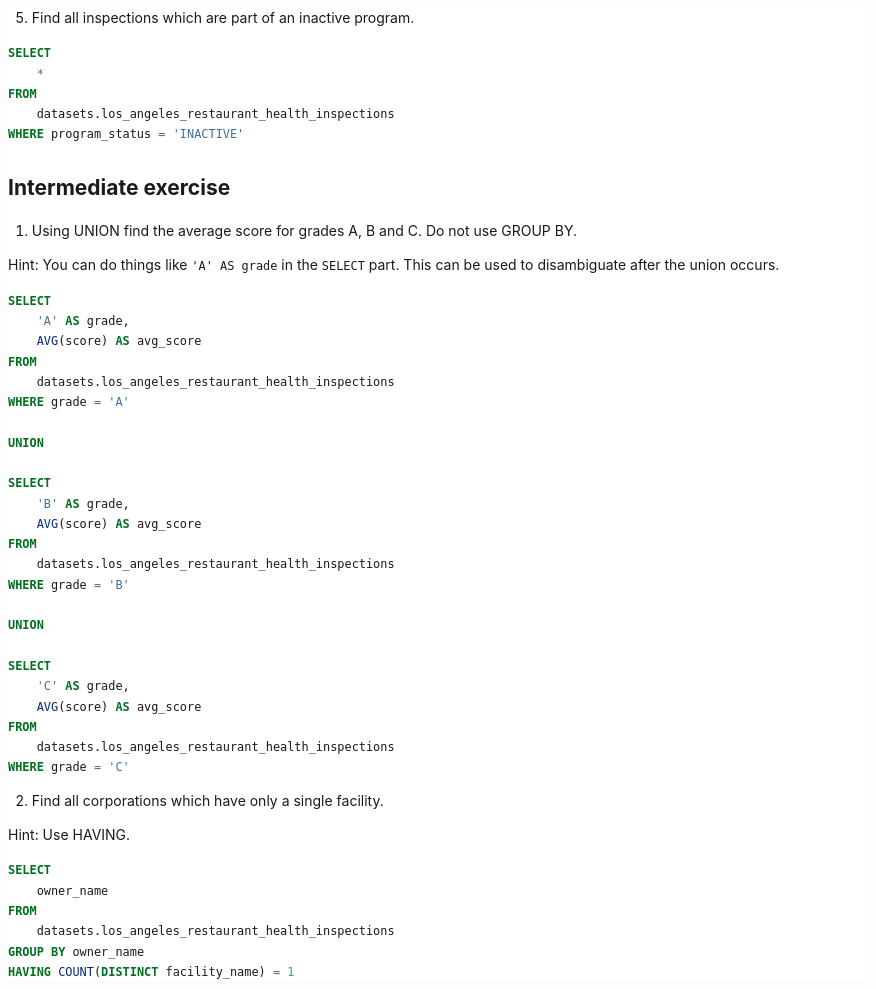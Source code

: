 5. Find all inspections which are part of an inactive program.

```sql
SELECT
    *
FROM
    datasets.los_angeles_restaurant_health_inspections
WHERE program_status = 'INACTIVE'
```

## Intermediate exercise

1. Using UNION find the average score for grades A, B and C. Do not use GROUP BY.

Hint: You can do things like `'A' AS grade` in the `SELECT` part. This can be used to disambiguate after the union occurs.

```sql
SELECT
    'A' AS grade,
    AVG(score) AS avg_score
FROM
    datasets.los_angeles_restaurant_health_inspections
WHERE grade = 'A'

UNION

SELECT
    'B' AS grade,
    AVG(score) AS avg_score
FROM
    datasets.los_angeles_restaurant_health_inspections
WHERE grade = 'B'

UNION

SELECT
    'C' AS grade,
    AVG(score) AS avg_score
FROM
    datasets.los_angeles_restaurant_health_inspections
WHERE grade = 'C'
```

2. Find all corporations which have only a single facility.

Hint: Use HAVING.

```sql
SELECT
    owner_name
FROM    
    datasets.los_angeles_restaurant_health_inspections
GROUP BY owner_name
HAVING COUNT(DISTINCT facility_name) = 1
```
